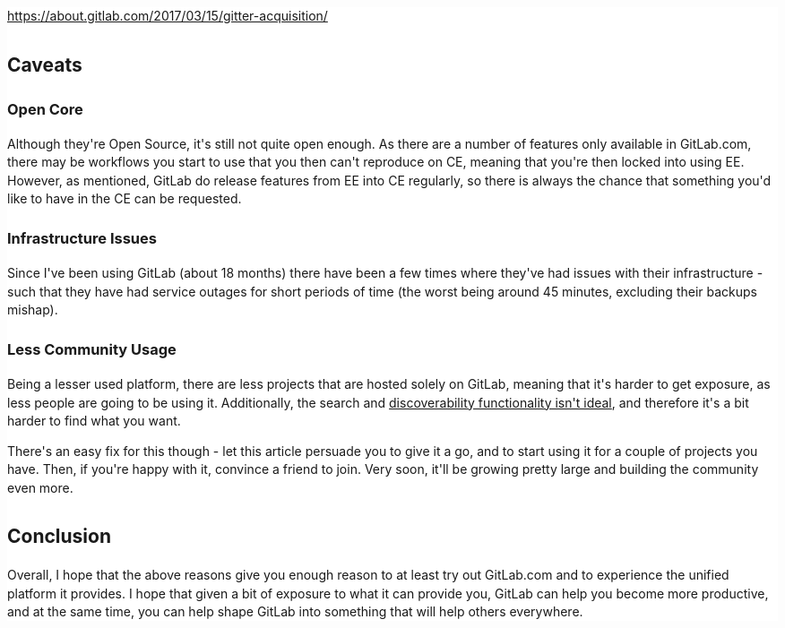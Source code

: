 <https://about.gitlab.com/2017/03/15/gitter-acquisition/>

## Caveats

### Open Core

Although they're Open Source, it's still not quite open enough. As there are a number of features only available in GitLab.com, there may be workflows you start to use that you then can't reproduce on CE, meaning that you're then locked into using EE. However, as mentioned, GitLab do release features from EE into CE regularly, so there is always the chance that something you'd like to have in the CE can be requested.

### Infrastructure Issues

Since I've been using GitLab (about 18 months) there have been a few times where they've had issues with their infrastructure - such that they have had service outages for short periods of time (the worst being around 45 minutes, excluding their backups mishap).

### Less Community Usage

Being a lesser used platform, there are less projects that are hosted solely on GitLab, meaning that it's harder to get exposure, as less people are going to be using it. Additionally, the search and [discoverability functionality isn't ideal][systses-discoverability], and therefore it's a bit harder to find what you want.

There's an easy fix for this though - let this article persuade you to give it a go, and to start using it for a couple of projects you have. Then, if you're happy with it, convince a friend to join. Very soon, it'll be growing pretty large and building the community even more.

## Conclusion

Overall, I hope that the above reasons give you enough reason to at least try out GitLab.com and to experience the unified platform it provides. I hope that given a bit of exposure to what it can provide you, GitLab can help you become more productive, and at the same time, you can help shape GitLab into something that will help others everywhere.


[review-apps]: https://about.gitlab.com/features/review-apps/
[environments]: https://gitlab.com/help/ci/environments
[ci-stages]: https://docs.gitlab.com/ce/ci/pipelines.html#pipelines
[gitlab-runner]: https://docs.gitlab.com/runner/
[gitlab-docs-env-ref]: https://gitlab.com/help/ci/environments
[jvtme-ci-yaml]: https://gitlab.com/jamietanna/jvt.me/blob/master/.gitlab-ci.yml
[jvtme-container-registry]: https://gitlab.com/jamietanna/jvt.me/container_registry
[gitlab-ee-docs-container-registry-project]: https://docs.gitlab.com/ee/user/project/container_registry.html#enable-the-container-registry-for-your-project
[sytses]: https://twitter.com/sytses
[ayufanpl]: https://twitter.com/ayufanpl
[anna_hax]: https://twitter.com/anna_hax
[dind]: https://github.com/jpetazzo/dind
[octopress]: http://octopress.org/
[hugo]: https://gohugo.io
[hakyll]: https://jaspervdj.be/hakyll/
[gitlab-pages-group]: https://gitlab.com/groups/pages
[jgitflow]: https://bitbucket.org/atlassian/jgit-flow
[aws-bill-6k]: https://awsinsider.net/articles/2015/09/08/aws-bug-bill.aspx
[hack24]: https://hack24.co.uk
[html-proofer]: https://github.com/gjtorikian/html-proofer
[techcrunch-gitlab-backup]: https://techcrunch.com/2017/02/01/gitlab-suffers-major-backup-failure-after-data-deletion-incident/
[gitlab-database-postmortem]: https://about.gitlab.com/2017/02/01/gitlab-dot-com-database-incident/
[gitlab-handbook]: https://about.gitlab.com/handbook/
[gitlab-infrastructure]: https://gitlab.com/gitlab-com/infrastructure/issues
[gitlab-ce]: https://gitlab.com/gitlab-org/gitlab-ce
[gitlab-compare-editions]: https://about.gitlab.com/products/#compare-options
[gitlab-issue-pages-ce]: https://gitlab.com/gitlab-org/gitlab-ce/issues/14605
[systses-discoverability]: https://twitter.com/sytses/status/842806897447116801
[eddieajua-dear-github]: https://github.com/dear-github/dear-github/issues/56#issuecomment-236050643
[dear-github]: https://github.com/dear-github/dear-github/tree/2f45c3255a55c3ac111817840537151d96e1649e
[dear-github-gitlab]: https://about.gitlab.com/2016/01/15/making-gitlab-better-for-large-open-source-projects/
[jekyll]: https://jekyllrb.com
[gitlab-ce-source]: https://gitlab.com/gitlab-org/gitlab-ce
[gitlab-ce-docker]: https://hub.docker.com/r/gitlab/gitlab-ce/
[gitlab-ce-omnibus]: https://gitlab.com/gitlab-org/omnibus-gitlab/

